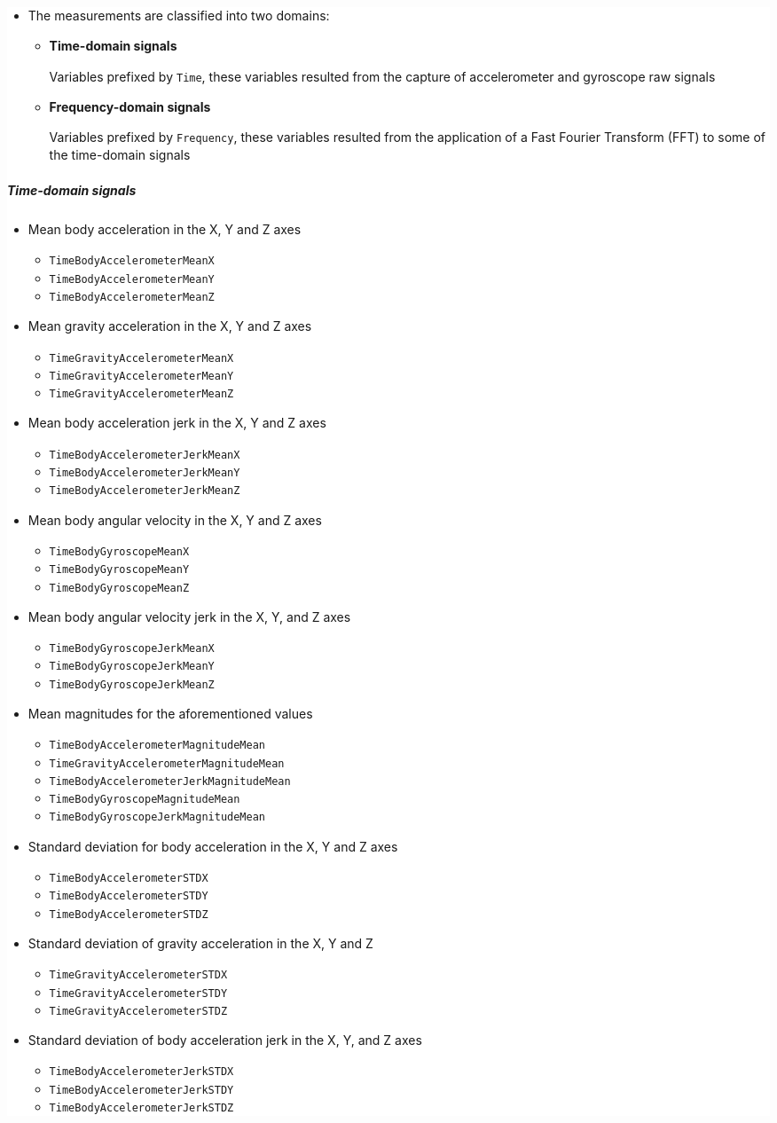 - The measurements are classified into two domains:

   - **Time-domain signals**
      
      Variables prefixed by `Time`, these variables resulted from the capture of accelerometer and gyroscope raw signals
      
   - **Frequency-domain signals**
      
      Variables prefixed by `Frequency`, these variables resulted from the application of a Fast Fourier Transform (FFT) to some of the time-domain signals
      
##### Time-domain signals

- Mean body acceleration in the X, Y and Z axes
   - `TimeBodyAccelerometerMeanX`
   - `TimeBodyAccelerometerMeanY`
   - `TimeBodyAccelerometerMeanZ`
   
- Mean gravity acceleration in the X, Y and Z axes
   - `TimeGravityAccelerometerMeanX`
   - `TimeGravityAccelerometerMeanY`
   - `TimeGravityAccelerometerMeanZ`

- Mean body acceleration jerk in the X, Y and Z axes
   - `TimeBodyAccelerometerJerkMeanX`
   - `TimeBodyAccelerometerJerkMeanY`
   - `TimeBodyAccelerometerJerkMeanZ`
   
- Mean body angular velocity in the X, Y and Z axes
   - `TimeBodyGyroscopeMeanX`
   - `TimeBodyGyroscopeMeanY`
   - `TimeBodyGyroscopeMeanZ`
   
- Mean body angular velocity jerk in the X, Y, and Z axes
   - `TimeBodyGyroscopeJerkMeanX`
   - `TimeBodyGyroscopeJerkMeanY`
   - `TimeBodyGyroscopeJerkMeanZ`
   
- Mean magnitudes for the aforementioned values
   - `TimeBodyAccelerometerMagnitudeMean`
   - `TimeGravityAccelerometerMagnitudeMean`
   - `TimeBodyAccelerometerJerkMagnitudeMean`
   - `TimeBodyGyroscopeMagnitudeMean`
   - `TimeBodyGyroscopeJerkMagnitudeMean`
   
- Standard deviation for body acceleration in the X, Y and Z axes
   - `TimeBodyAccelerometerSTDX`
   - `TimeBodyAccelerometerSTDY`
   - `TimeBodyAccelerometerSTDZ`

- Standard deviation of gravity acceleration in the X, Y and Z 
   - `TimeGravityAccelerometerSTDX`
   - `TimeGravityAccelerometerSTDY`
   - `TimeGravityAccelerometerSTDZ`

- Standard deviation of body acceleration jerk in the X, Y, and Z axes
   - `TimeBodyAccelerometerJerkSTDX`
   - `TimeBodyAccelerometerJerkSTDY`
   - `TimeBodyAccelerometerJerkSTDZ`

